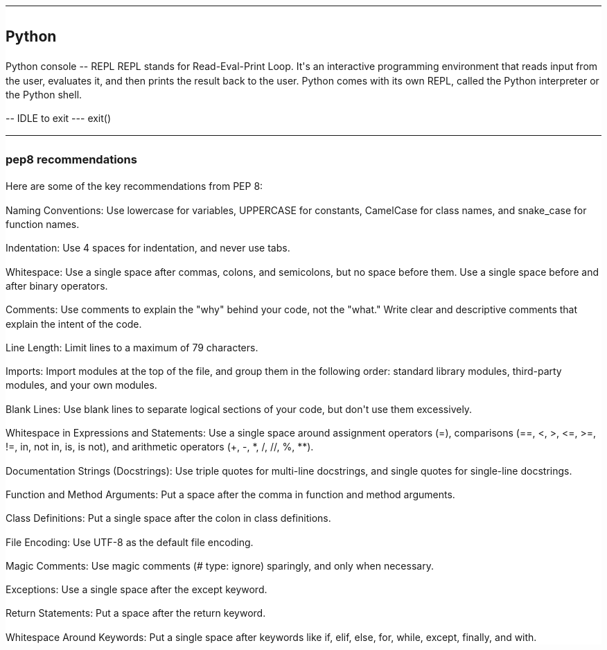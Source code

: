 
-----------------------------------------------------------------
## Python
Python console 
-- REPL  REPL stands for Read-Eval-Print Loop. It's an interactive programming environment that reads input from the user, evaluates it, and then prints the result back to the user. Python comes with its own REPL, called the Python interpreter or the Python shell.  

-- IDLE
to exit --- exit()


-----------------------------------------------------------------
###  pep8 recommendations


Here are some of the key recommendations from PEP 8:

Naming Conventions: Use lowercase for variables, UPPERCASE for constants, CamelCase for class names, and snake_case for function names.

Indentation: Use 4 spaces for indentation, and never use tabs.

Whitespace: Use a single space after commas, colons, and semicolons, but no space before them. Use a single space before and after binary operators.

Comments: Use comments to explain the "why" behind your code, not the "what." Write clear and descriptive comments that explain the intent of the code.

Line Length: Limit lines to a maximum of 79 characters.

Imports: Import modules at the top of the file, and group them in the following order: standard library modules, third-party modules, and your own modules.

Blank Lines: Use blank lines to separate logical sections of your code, but don't use them excessively.

Whitespace in Expressions and Statements: Use a single space around assignment operators (=), comparisons (==, <, >, <=, >=, !=, in, not in, is, is not), and arithmetic operators (+, -, *, /, //, %, **).

Documentation Strings (Docstrings): Use triple quotes for multi-line docstrings, and single quotes for single-line docstrings.

Function and Method Arguments: Put a space after the comma in function and method arguments.

Class Definitions: Put a single space after the colon in class definitions.

File Encoding: Use UTF-8 as the default file encoding.

Magic Comments: Use magic comments (# type: ignore) sparingly, and only when necessary.

Exceptions: Use a single space after the except keyword.

Return Statements: Put a space after the return keyword.

Whitespace Around Keywords: Put a single space after keywords like if, elif, else, for, while, except, finally, and with.
